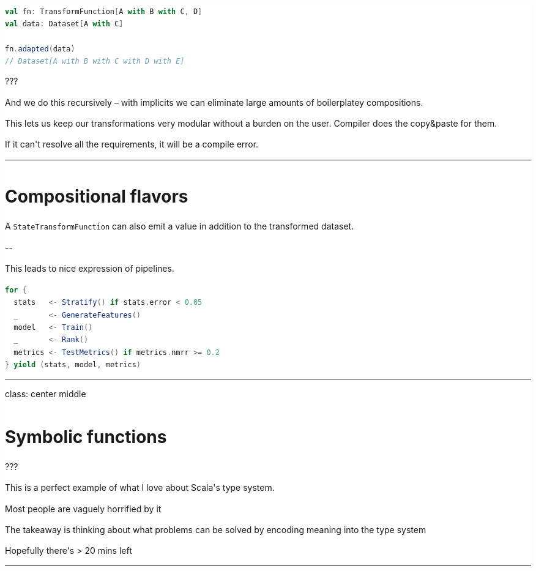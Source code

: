 ```scala
val fn: TransformFunction[A with B with C, D]
val data: Dataset[A with C]

fn.adapted(data)
// Dataset[A with B with C with D with E]
```

???

And we do this recursively – with implicits we can eliminate large amounts of boilerplatey
compositions.

This lets us keep our transformations very modular without a burden on the user. Compiler does
the copy&paste for them.

If it can't resolve all the requirements, it will be a compile error.

---

# Compositional flavors

A `StateTransformFunction` can also emit a value in addition to the transformed dataset.

--

This leads to nice expression of pipelines.

```scala
for {
  stats   <- Stratify() if stats.error < 0.05
  _       <- GenerateFeatures()
  model   <- Train()
  _       <- Rank()
  metrics <- TestMetrics() if metrics.nmrr >= 0.2
} yield (stats, model, metrics)
```

---

class: center middle

# Symbolic functions

???

This is a perfect example of what I love about Scala's type system.

Most people are vaguely horrified by it

The takeaway is thinking about what problems can be solved by encoding
meaning into the type system

Hopefully there's > 20 mins left

---
